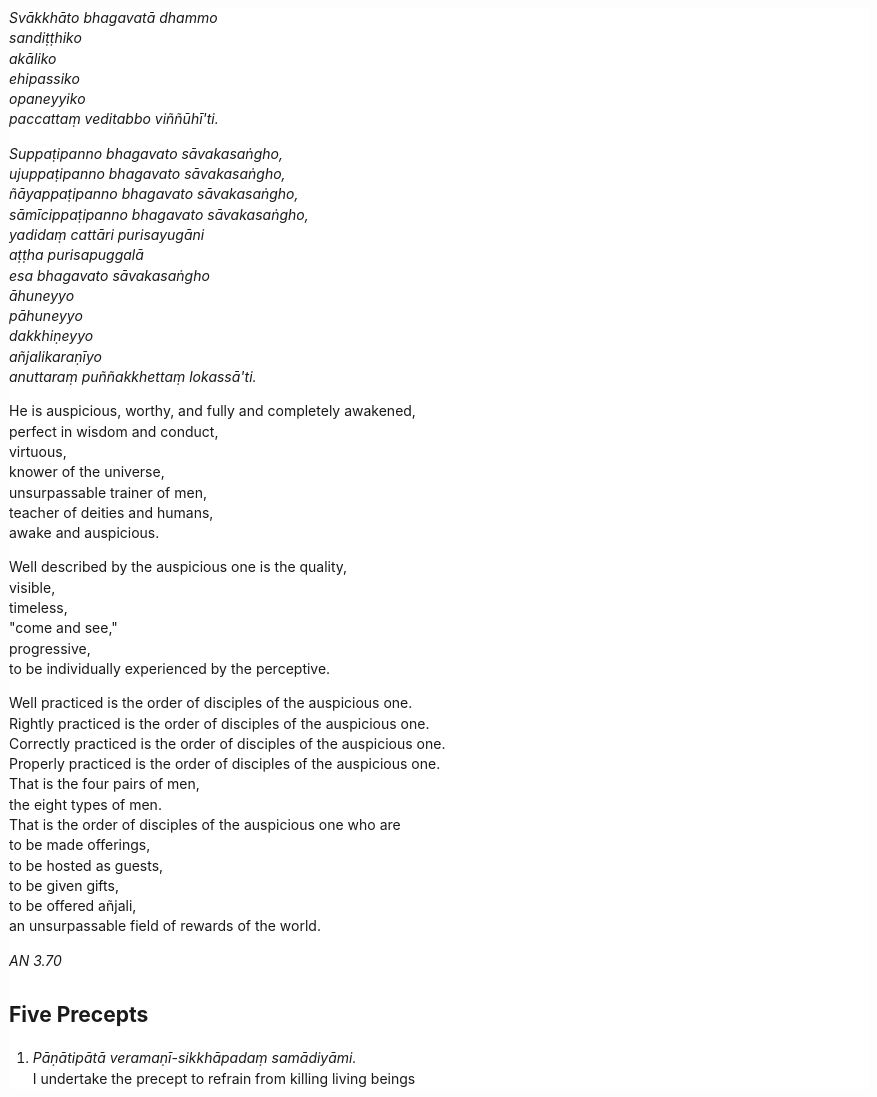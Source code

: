 _Svākkhāto bhagavatā dhammo_  
_sandiṭṭhiko_  
_akāliko_  
_ehipassiko_  
_opaneyyiko_  
_paccattaṃ veditabbo viññūhī'ti._

_Suppaṭipanno bhagavato sāvakasaṅgho,_  
_ujuppaṭipanno bhagavato sāvakasaṅgho,_  
_ñāyappaṭipanno bhagavato sāvakasaṅgho,_  
_sāmīcippaṭipanno bhagavato sāvakasaṅgho,_  
_yadidaṃ cattāri purisayugāni_  
_aṭṭha purisapuggalā_  
_esa bhagavato sāvakasaṅgho_  
_āhuneyyo_  
_pāhuneyyo_  
_dakkhiṇeyyo_  
_añjalikaraṇīyo_  
_anuttaraṃ puññakkhettaṃ lokassā'ti._

He is auspicious, worthy, and fully and completely awakened,  
perfect in wisdom and conduct,  
virtuous,  
knower of the universe,  
unsurpassable trainer of men,  
teacher of deities and humans,  
awake and auspicious.

Well described by the auspicious one is the quality,  
visible,  
timeless,  
"come and see,"  
progressive,  
to be individually experienced by the perceptive.

Well practiced is the order of disciples of the auspicious one.  
Rightly practiced is the order of disciples of the auspicious one.  
Correctly practiced is the order of disciples of the auspicious one.  
Properly practiced is the order of disciples of the auspicious one.  
That is the four pairs of men,  
the eight types of men.  
That is the order of disciples of the auspicious one who are  
 to be made offerings,  
 to be hosted as guests,  
 to be given gifts,  
 to be offered añjali,  
an unsurpassable field of rewards of the world.

_AN 3.70_

## Five Precepts

1. _Pāṇātipātā veramaṇī-sikkhāpadaṃ samādiyāmi._  
   I undertake the precept to refrain from killing living beings

